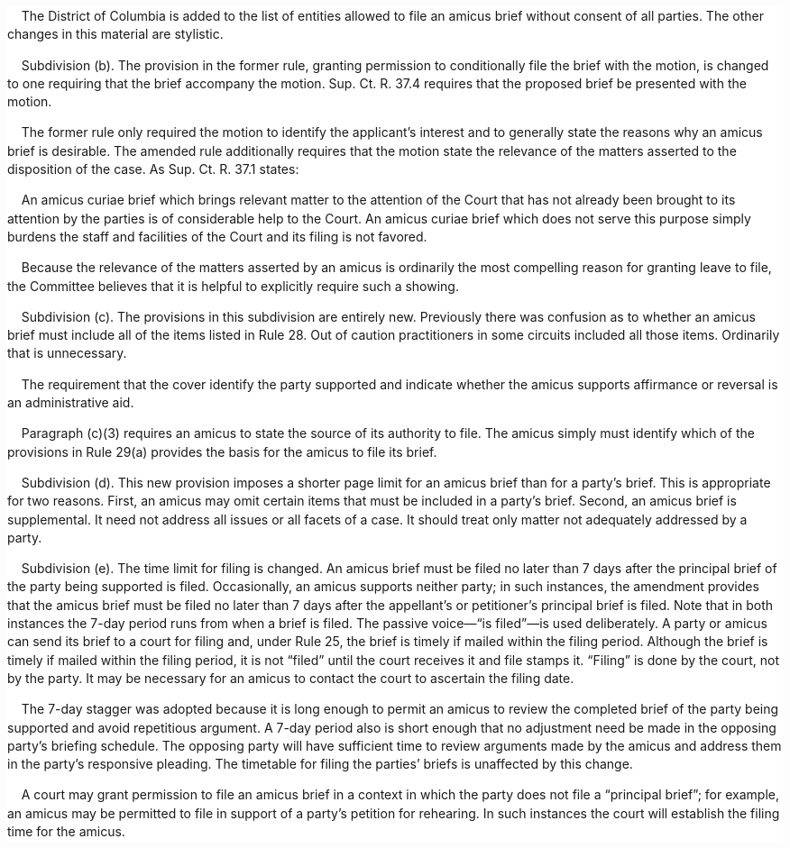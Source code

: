     The District of Columbia is added to the list of entities allowed to file an amicus brief without consent of all parties. The other changes in this material are stylistic.

    Subdivision (b). The provision in the former rule, granting permission to conditionally file the brief with the motion, is changed to one requiring that the brief accompany the motion. Sup. Ct. R. 37.4 requires that the proposed brief be presented with the motion.

    The former rule only required the motion to identify the applicant’s interest and to generally state the reasons why an amicus brief is desirable. The amended rule additionally requires that the motion state the relevance of the matters asserted to the disposition of the case. As Sup. Ct. R. 37.1 states:

    An amicus curiae brief which brings relevant matter to the attention of the Court that has not already been brought to its attention by the parties is of considerable help to the Court. An amicus curiae brief which does not serve this purpose simply burdens the staff and facilities of the Court and its filing is not favored.

    Because the relevance of the matters asserted by an amicus is ordinarily the most compelling reason for granting leave to file, the Committee believes that it is helpful to explicitly require such a showing.

    Subdivision (c). The provisions in this subdivision are entirely new. Previously there was confusion as to whether an amicus brief must include all of the items listed in Rule 28. Out of caution practitioners in some circuits included all those items. Ordinarily that is unnecessary.

    The requirement that the cover identify the party supported and indicate whether the amicus supports affirmance or reversal is an administrative aid.

    Paragraph (c)(3) requires an amicus to state the source of its authority to file. The amicus simply must identify which of the provisions in Rule 29(a) provides the basis for the amicus to file its brief.

    Subdivision (d). This new provision imposes a shorter page limit for an amicus brief than for a party’s brief. This is appropriate for two reasons. First, an amicus may omit certain items that must be included in a party’s brief. Second, an amicus brief is supplemental. It need not address all issues or all facets of a case. It should treat only matter not adequately addressed by a party.

    Subdivision (e). The time limit for filing is changed. An amicus brief must be filed no later than 7 days after the principal brief of the party being supported is filed. Occasionally, an amicus supports neither party; in such instances, the amendment provides that the amicus brief must be filed no later than 7 days after the appellant’s or petitioner’s principal brief is filed. Note that in both instances the 7-day period runs from when a brief is filed. The passive voice—“is filed”—is used deliberately. A party or amicus can send its brief to a court for filing and, under Rule 25, the brief is timely if mailed within the filing period. Although the brief is timely if mailed within the filing period, it is not “filed” until the court receives it and file stamps it. “Filing” is done by the court, not by the party. It may be necessary for an amicus to contact the court to ascertain the filing date.

    The 7-day stagger was adopted because it is long enough to permit an amicus to review the completed brief of the party being supported and avoid repetitious argument. A 7-day period also is short enough that no adjustment need be made in the opposing party’s briefing schedule. The opposing party will have sufficient time to review arguments made by the amicus and address them in the party’s responsive pleading. The timetable for filing the parties’ briefs is unaffected by this change.

    A court may grant permission to file an amicus brief in a context in which the party does not file a “principal brief”; for example, an amicus may be permitted to file in support of a party’s petition for rehearing. In such instances the court will establish the filing time for the amicus.
